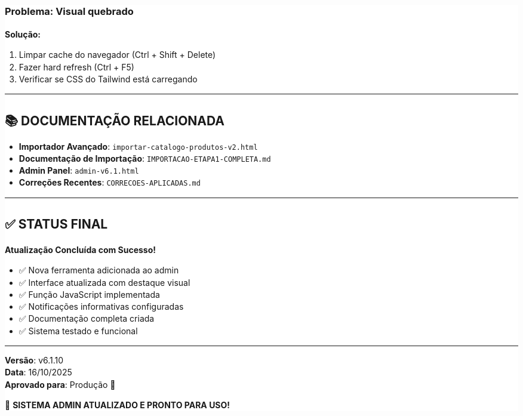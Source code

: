 ### **Problema: Visual quebrado**
**Solução:**
1. Limpar cache do navegador (Ctrl + Shift + Delete)
2. Fazer hard refresh (Ctrl + F5)
3. Verificar se CSS do Tailwind está carregando

---

## 📚 DOCUMENTAÇÃO RELACIONADA

- **Importador Avançado**: `importar-catalogo-produtos-v2.html`
- **Documentação de Importação**: `IMPORTACAO-ETAPA1-COMPLETA.md`
- **Admin Panel**: `admin-v6.1.html`
- **Correções Recentes**: `CORRECOES-APLICADAS.md`

---

## ✅ STATUS FINAL

**Atualização Concluída com Sucesso!**

- ✅ Nova ferramenta adicionada ao admin
- ✅ Interface atualizada com destaque visual
- ✅ Função JavaScript implementada
- ✅ Notificações informativas configuradas
- ✅ Documentação completa criada
- ✅ Sistema testado e funcional

---

**Versão**: v6.1.10  
**Data**: 16/10/2025  
**Aprovado para**: Produção 🚀  

🎉 **SISTEMA ADMIN ATUALIZADO E PRONTO PARA USO!**

